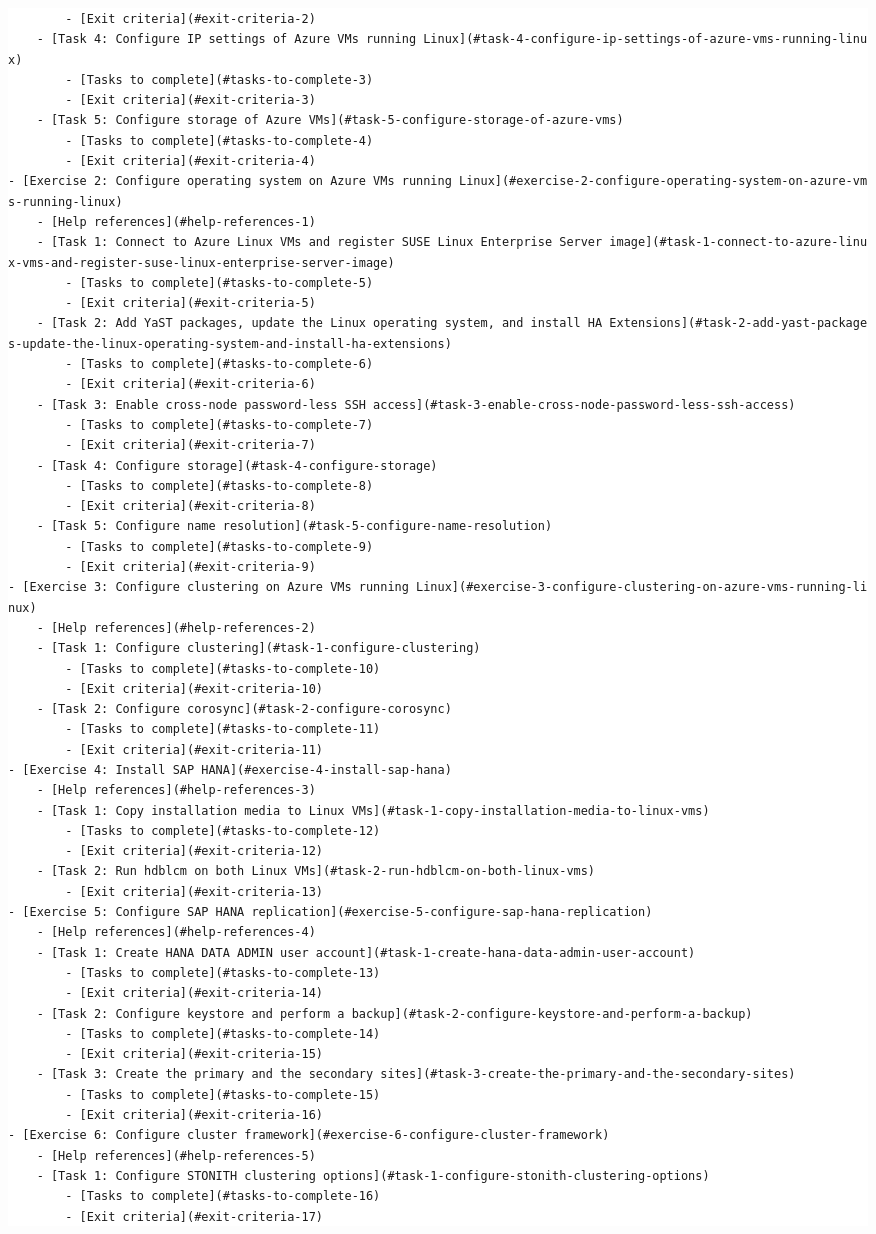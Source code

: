             - [Exit criteria](#exit-criteria-2)
        - [Task 4: Configure IP settings of Azure VMs running Linux](#task-4-configure-ip-settings-of-azure-vms-running-linux)
            - [Tasks to complete](#tasks-to-complete-3)
            - [Exit criteria](#exit-criteria-3)
        - [Task 5: Configure storage of Azure VMs](#task-5-configure-storage-of-azure-vms)
            - [Tasks to complete](#tasks-to-complete-4)
            - [Exit criteria](#exit-criteria-4)
    - [Exercise 2: Configure operating system on Azure VMs running Linux](#exercise-2-configure-operating-system-on-azure-vms-running-linux)
        - [Help references](#help-references-1)
        - [Task 1: Connect to Azure Linux VMs and register SUSE Linux Enterprise Server image](#task-1-connect-to-azure-linux-vms-and-register-suse-linux-enterprise-server-image)
            - [Tasks to complete](#tasks-to-complete-5)
            - [Exit criteria](#exit-criteria-5)
        - [Task 2: Add YaST packages, update the Linux operating system, and install HA Extensions](#task-2-add-yast-packages-update-the-linux-operating-system-and-install-ha-extensions)
            - [Tasks to complete](#tasks-to-complete-6)
            - [Exit criteria](#exit-criteria-6)
        - [Task 3: Enable cross-node password-less SSH access](#task-3-enable-cross-node-password-less-ssh-access)
            - [Tasks to complete](#tasks-to-complete-7)
            - [Exit criteria](#exit-criteria-7)
        - [Task 4: Configure storage](#task-4-configure-storage)
            - [Tasks to complete](#tasks-to-complete-8)
            - [Exit criteria](#exit-criteria-8)
        - [Task 5: Configure name resolution](#task-5-configure-name-resolution)
            - [Tasks to complete](#tasks-to-complete-9)
            - [Exit criteria](#exit-criteria-9)
    - [Exercise 3: Configure clustering on Azure VMs running Linux](#exercise-3-configure-clustering-on-azure-vms-running-linux)
        - [Help references](#help-references-2)
        - [Task 1: Configure clustering](#task-1-configure-clustering)
            - [Tasks to complete](#tasks-to-complete-10)
            - [Exit criteria](#exit-criteria-10)
        - [Task 2: Configure corosync](#task-2-configure-corosync)
            - [Tasks to complete](#tasks-to-complete-11)
            - [Exit criteria](#exit-criteria-11)
    - [Exercise 4: Install SAP HANA](#exercise-4-install-sap-hana)
        - [Help references](#help-references-3)
        - [Task 1: Copy installation media to Linux VMs](#task-1-copy-installation-media-to-linux-vms)
            - [Tasks to complete](#tasks-to-complete-12)
            - [Exit criteria](#exit-criteria-12)
        - [Task 2: Run hdblcm on both Linux VMs](#task-2-run-hdblcm-on-both-linux-vms)
            - [Exit criteria](#exit-criteria-13)
    - [Exercise 5: Configure SAP HANA replication](#exercise-5-configure-sap-hana-replication)
        - [Help references](#help-references-4)
        - [Task 1: Create HANA DATA ADMIN user account](#task-1-create-hana-data-admin-user-account)
            - [Tasks to complete](#tasks-to-complete-13)
            - [Exit criteria](#exit-criteria-14)
        - [Task 2: Configure keystore and perform a backup](#task-2-configure-keystore-and-perform-a-backup)
            - [Tasks to complete](#tasks-to-complete-14)
            - [Exit criteria](#exit-criteria-15)
        - [Task 3: Create the primary and the secondary sites](#task-3-create-the-primary-and-the-secondary-sites)
            - [Tasks to complete](#tasks-to-complete-15)
            - [Exit criteria](#exit-criteria-16)
    - [Exercise 6: Configure cluster framework](#exercise-6-configure-cluster-framework)
        - [Help references](#help-references-5)
        - [Task 1: Configure STONITH clustering options](#task-1-configure-stonith-clustering-options)
            - [Tasks to complete](#tasks-to-complete-16)
            - [Exit criteria](#exit-criteria-17)